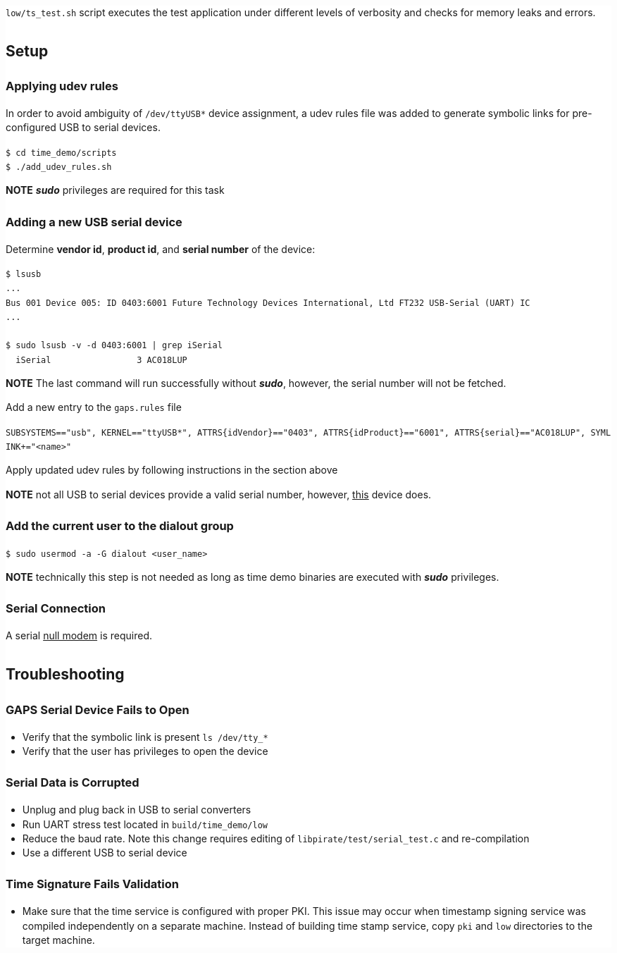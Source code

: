 ```low/ts_test.sh``` script executes the test application under different levels of
verbosity and checks for memory leaks and errors.

## Setup

### Applying udev rules
In order to avoid ambiguity of ```/dev/ttyUSB*``` device assignment, a udev
rules file was added to generate symbolic links for pre-configured USB to serial
devices.
```
$ cd time_demo/scripts
$ ./add_udev_rules.sh
```
__NOTE__ ___sudo___ privileges are required for this task

### Adding a new USB serial device
Determine __vendor id__, __product id__, and __serial number__ of the device:
```
$ lsusb
...
Bus 001 Device 005: ID 0403:6001 Future Technology Devices International, Ltd FT232 USB-Serial (UART) IC
...

$ sudo lsusb -v -d 0403:6001 | grep iSerial
  iSerial                 3 AC018LUP
```
__NOTE__ The last command will run successfully without ___sudo___, however, the
serial number will not be fetched.

Add a new entry to the ```gaps.rules``` file
```
SUBSYSTEMS=="usb", KERNEL=="ttyUSB*", ATTRS{idVendor}=="0403", ATTRS{idProduct}=="6001", ATTRS{serial}=="AC018LUP", SYMLINK+="<name>"
```
Apply updated udev rules by following instructions in the section above

__NOTE__ not all USB to serial devices provide a valid serial number, however, [this](https://www.amazon.com/gp/product/B07589ZF9X/ref=ppx_yo_dt_b_asin_title_o00_s00?ie=UTF8&psc=1) device does.

### Add the current user to the __dialout__ group
```
$ sudo usermod -a -G dialout <user_name>
```
__NOTE__ technically this step is not needed as long as time demo binaries are
executed with ___sudo___ privileges.

### Serial Connection
A serial [null modem](https://en.wikipedia.org/wiki/Null_modem) is required.

## Troubleshooting
### GAPS Serial Device Fails to Open
* Verify that the symbolic link is present ```ls /dev/tty_*```
* Verify that the user has privileges to open the device

### Serial Data is Corrupted
* Unplug and plug back in USB to serial converters
* Run UART stress test located in ```build/time_demo/low```
* Reduce the baud rate. Note this change requires editing of ```libpirate/test/serial_test.c``` and re-compilation
* Use a different USB to serial device

### Time Signature Fails Validation
* Make sure that the time service is configured with proper PKI. This issue may occur when timestamp signing service was compiled independently on a separate machine. Instead of building time stamp service, copy ```pki``` and ```low``` directories to the target machine.
```